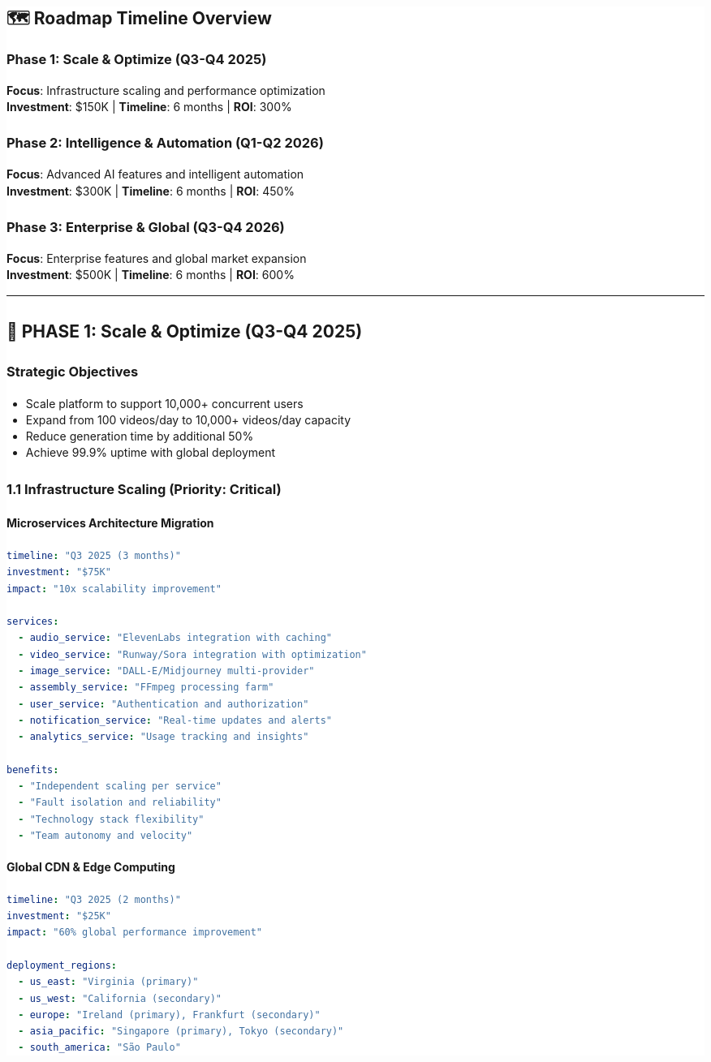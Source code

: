 
## 🗺️ Roadmap Timeline Overview

### Phase 1: Scale & Optimize (Q3-Q4 2025)
**Focus**: Infrastructure scaling and performance optimization  
**Investment**: $150K | **Timeline**: 6 months | **ROI**: 300%

### Phase 2: Intelligence & Automation (Q1-Q2 2026)  
**Focus**: Advanced AI features and intelligent automation  
**Investment**: $300K | **Timeline**: 6 months | **ROI**: 450%

### Phase 3: Enterprise & Global (Q3-Q4 2026)
**Focus**: Enterprise features and global market expansion  
**Investment**: $500K | **Timeline**: 6 months | **ROI**: 600%

---

## 🚀 PHASE 1: Scale & Optimize (Q3-Q4 2025)

### Strategic Objectives
- Scale platform to support 10,000+ concurrent users
- Expand from 100 videos/day to 10,000+ videos/day capacity
- Reduce generation time by additional 50%
- Achieve 99.9% uptime with global deployment

### 1.1 Infrastructure Scaling (Priority: Critical)

#### Microservices Architecture Migration
```yaml
timeline: "Q3 2025 (3 months)"
investment: "$75K"
impact: "10x scalability improvement"

services:
  - audio_service: "ElevenLabs integration with caching"
  - video_service: "Runway/Sora integration with optimization"
  - image_service: "DALL-E/Midjourney multi-provider"
  - assembly_service: "FFmpeg processing farm"
  - user_service: "Authentication and authorization"
  - notification_service: "Real-time updates and alerts"
  - analytics_service: "Usage tracking and insights"

benefits:
  - "Independent scaling per service"
  - "Fault isolation and reliability"
  - "Technology stack flexibility"
  - "Team autonomy and velocity"
```

#### Global CDN & Edge Computing
```yaml
timeline: "Q3 2025 (2 months)"
investment: "$25K"
impact: "60% global performance improvement"

deployment_regions:
  - us_east: "Virginia (primary)"
  - us_west: "California (secondary)" 
  - europe: "Ireland (primary), Frankfurt (secondary)"
  - asia_pacific: "Singapore (primary), Tokyo (secondary)"
  - south_america: "São Paulo"

```